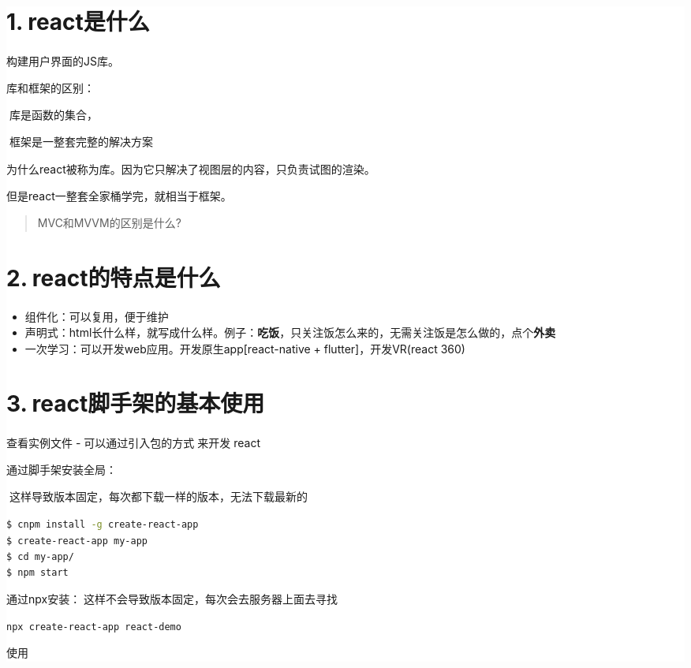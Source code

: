 # 1. react是什么

构建用户界面的JS库。

库和框架的区别：

​	库是函数的集合，

​	框架是一整套完整的解决方案



为什么react被称为库。因为它只解决了视图层的内容，只负责试图的渲染。

但是react一整套全家桶学完，就相当于框架。

>MVC和MVVM的区别是什么?





# 2. react的特点是什么

- 组件化：可以复用，便于维护
- 声明式：html长什么样，就写成什么样。例子：**吃饭**，只关注饭怎么来的，无需关注饭是怎么做的，点个**外卖**
- 一次学习：可以开发web应用。开发原生app[react-native + flutter]，开发VR(react 360)





# 3. react脚手架的基本使用

查看实例文件 - 可以通过引入包的方式 来开发 react



通过脚手架安装全局：

​	这样导致版本固定，每次都下载一样的版本，无法下载最新的

```bash
$ cnpm install -g create-react-app
$ create-react-app my-app
$ cd my-app/
$ npm start
```





通过npx安装： 这样不会导致版本固定，每次会去服务器上面去寻找

```bash
npx create-react-app react-demo
```





使用
